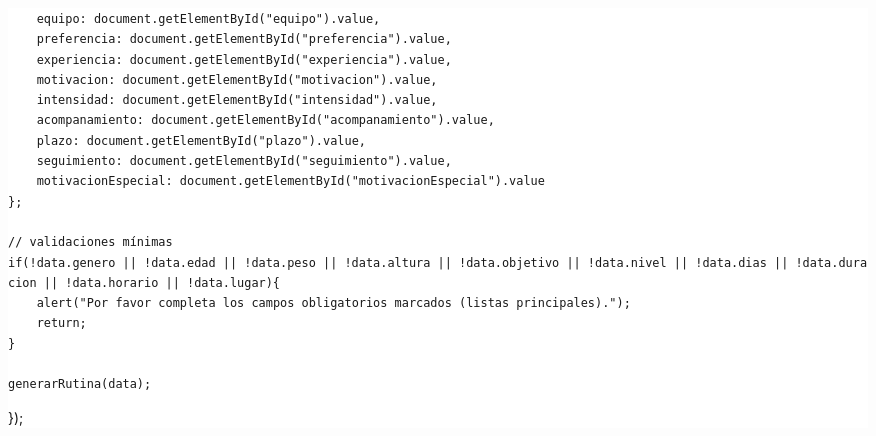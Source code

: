         equipo: document.getElementById("equipo").value,
        preferencia: document.getElementById("preferencia").value,
        experiencia: document.getElementById("experiencia").value,
        motivacion: document.getElementById("motivacion").value,
        intensidad: document.getElementById("intensidad").value,
        acompanamiento: document.getElementById("acompanamiento").value,
        plazo: document.getElementById("plazo").value,
        seguimiento: document.getElementById("seguimiento").value,
        motivacionEspecial: document.getElementById("motivacionEspecial").value
    };

    // validaciones mínimas
    if(!data.genero || !data.edad || !data.peso || !data.altura || !data.objetivo || !data.nivel || !data.dias || !data.duracion || !data.horario || !data.lugar){
        alert("Por favor completa los campos obligatorios marcados (listas principales).");
        return;
    }

    generarRutina(data);
});
</script>
</body>
</html>
